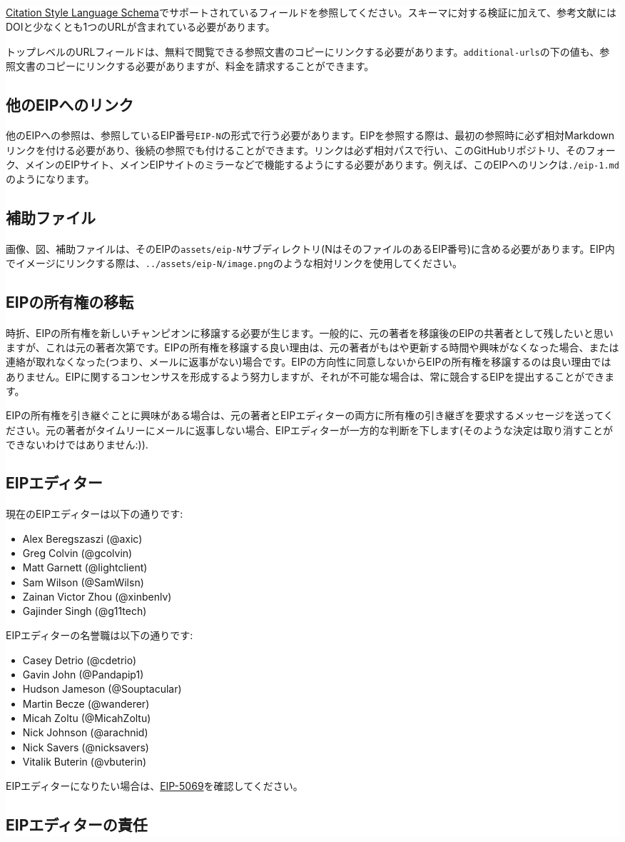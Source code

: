 

[Citation Style Language Schema](https://resource.citationstyles.org/schema/v1.0/input/json/csl-data.json)でサポートされているフィールドを参照してください。スキーマに対する検証に加えて、参考文献にはDOIと少なくとも1つのURLが含まれている必要があります。

トップレベルのURLフィールドは、無料で閲覧できる参照文書のコピーにリンクする必要があります。`additional-urls`の下の値も、参照文書のコピーにリンクする必要がありますが、料金を請求することができます。

## 他のEIPへのリンク

他のEIPへの参照は、参照しているEIP番号`EIP-N`の形式で行う必要があります。EIPを参照する際は、最初の参照時に必ず相対Markdownリンクを付ける必要があり、後続の参照でも付けることができます。リンクは必ず相対パスで行い、このGitHubリポジトリ、そのフォーク、メインのEIPサイト、メインEIPサイトのミラーなどで機能するようにする必要があります。例えば、このEIPへのリンクは`./eip-1.md`のようになります。

## 補助ファイル

画像、図、補助ファイルは、そのEIPの`assets/eip-N`サブディレクトリ(NはそのファイルのあるEIP番号)に含める必要があります。EIP内でイメージにリンクする際は、`../assets/eip-N/image.png`のような相対リンクを使用してください。

## EIPの所有権の移転

時折、EIPの所有権を新しいチャンピオンに移譲する必要が生じます。一般的に、元の著者を移譲後のEIPの共著者として残したいと思いますが、これは元の著者次第です。EIPの所有権を移譲する良い理由は、元の著者がもはや更新する時間や興味がなくなった場合、または連絡が取れなくなった(つまり、メールに返事がない)場合です。EIPの方向性に同意しないからEIPの所有権を移譲するのは良い理由ではありません。EIPに関するコンセンサスを形成するよう努力しますが、それが不可能な場合は、常に競合するEIPを提出することができます。

EIPの所有権を引き継ぐことに興味がある場合は、元の著者とEIPエディターの両方に所有権の引き継ぎを要求するメッセージを送ってください。元の著者がタイムリーにメールに返事しない場合、EIPエディターが一方的な判断を下します(そのような決定は取り消すことができないわけではありません:)).

## EIPエディター

現在のEIPエディターは以下の通りです:

- Alex Beregszaszi (@axic)
- Greg Colvin (@gcolvin)
- Matt Garnett (@lightclient)
- Sam Wilson (@SamWilsn)
- Zainan Victor Zhou (@xinbenlv)
- Gajinder Singh (@g11tech)

EIPエディターの名誉職は以下の通りです:

- Casey Detrio (@cdetrio)
- Gavin John (@Pandapip1)
- Hudson Jameson (@Souptacular)
- Martin Becze (@wanderer)
- Micah Zoltu (@MicahZoltu)
- Nick Johnson (@arachnid)
- Nick Savers (@nicksavers)
- Vitalik Buterin (@vbuterin)

EIPエディターになりたい場合は、[EIP-5069](./eip-5069.md)を確認してください。

## EIPエディターの責任
